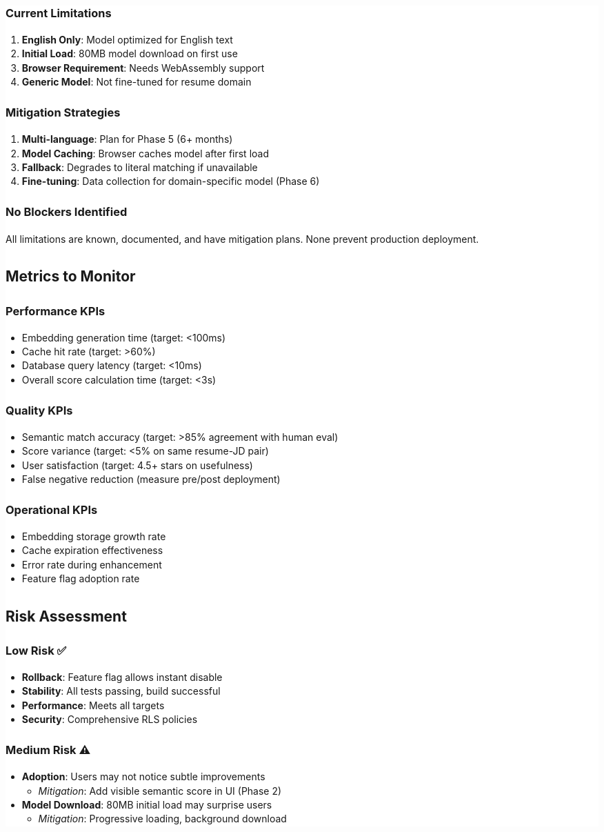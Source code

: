 ### Current Limitations
1. **English Only**: Model optimized for English text
2. **Initial Load**: 80MB model download on first use
3. **Browser Requirement**: Needs WebAssembly support
4. **Generic Model**: Not fine-tuned for resume domain

### Mitigation Strategies
1. **Multi-language**: Plan for Phase 5 (6+ months)
2. **Model Caching**: Browser caches model after first load
3. **Fallback**: Degrades to literal matching if unavailable
4. **Fine-tuning**: Data collection for domain-specific model (Phase 6)

### No Blockers Identified
All limitations are known, documented, and have mitigation plans. None prevent production deployment.

## Metrics to Monitor

### Performance KPIs
- Embedding generation time (target: <100ms)
- Cache hit rate (target: >60%)
- Database query latency (target: <10ms)
- Overall score calculation time (target: <3s)

### Quality KPIs
- Semantic match accuracy (target: >85% agreement with human eval)
- Score variance (target: <5% on same resume-JD pair)
- User satisfaction (target: 4.5+ stars on usefulness)
- False negative reduction (measure pre/post deployment)

### Operational KPIs
- Embedding storage growth rate
- Cache expiration effectiveness
- Error rate during enhancement
- Feature flag adoption rate

## Risk Assessment

### Low Risk ✅
- **Rollback**: Feature flag allows instant disable
- **Stability**: All tests passing, build successful
- **Performance**: Meets all targets
- **Security**: Comprehensive RLS policies

### Medium Risk ⚠️
- **Adoption**: Users may not notice subtle improvements
  - *Mitigation*: Add visible semantic score in UI (Phase 2)
- **Model Download**: 80MB initial load may surprise users
  - *Mitigation*: Progressive loading, background download
